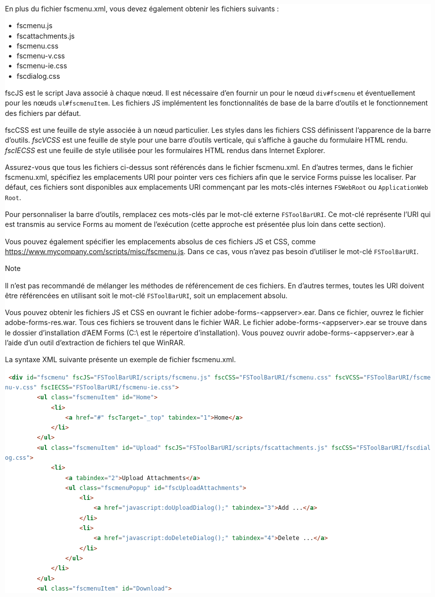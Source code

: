 En plus du fichier fscmenu.xml, vous devez également obtenir les fichiers suivants :

* fscmenu.js
* fscattachments.js
* fscmenu.css
* fscmenu-v.css
* fscmenu-ie.css
* fscdialog.css

fscJS est le script Java associé à chaque nœud. Il est nécessaire d’en fournir un pour le nœud `div#fscmenu` et éventuellement pour les nœuds `ul#fscmenuItem`. Les fichiers JS implémentent les fonctionnalités de base de la barre d’outils et le fonctionnement des fichiers par défaut.

fscCSS est une feuille de style associée à un nœud particulier. Les styles dans les fichiers CSS définissent l’apparence de la barre d’outils. *fscVCSS* est une feuille de style pour une barre d’outils verticale, qui s’affiche à gauche du formulaire HTML rendu. *fscIECSS* est une feuille de style utilisée pour les formulaires HTML rendus dans Internet Explorer.

Assurez-vous que tous les fichiers ci-dessus sont référencés dans le fichier fscmenu.xml. En d’autres termes, dans le fichier fscmenu.xml, spécifiez les emplacements URI pour pointer vers ces fichiers afin que le service Forms puisse les localiser. Par défaut, ces fichiers sont disponibles aux emplacements URI commençant par les mots-clés internes `FSWebRoot` ou `ApplicationWebRoot`.

Pour personnaliser la barre d’outils, remplacez ces mots-clés par le mot-clé externe `FSToolBarURI`. Ce mot-clé représente l’URI qui est transmis au service Forms au moment de l’exécution (cette approche est présentée plus loin dans cette section).

Vous pouvez également spécifier les emplacements absolus de ces fichiers JS et CSS, comme https://www.mycompany.com/scripts/misc/fscmenu.js. Dans ce cas, vous n’avez pas besoin d’utiliser le mot-clé `FSToolBarURI`.

>[!NOTE]
>
>Il n’est pas recommandé de mélanger les méthodes de référencement de ces fichiers. En d’autres termes, toutes les URI doivent être référencées en utilisant soit le mot-clé `FSToolBarURI`, soit un emplacement absolu.

Vous pouvez obtenir les fichiers JS et CSS en ouvrant le fichier adobe-forms-&lt;appserver>.ear. Dans ce fichier, ouvrez le fichier adobe-forms-res.war. Tous ces fichiers se trouvent dans le fichier WAR. Le fichier adobe-forms-&lt;appserver>.ear se trouve dans le dossier d’installation d’AEM Forms (C:\ est le répertoire d’installation). Vous pouvez ouvrir adobe-forms-&lt;appserver>.ear à l’aide d’un outil d’extraction de fichiers tel que WinRAR.

La syntaxe XML suivante présente un exemple de fichier fscmenu.xml.

```html
 <div id="fscmenu" fscJS="FSToolBarURI/scripts/fscmenu.js" fscCSS="FSToolBarURI/fscmenu.css" fscVCSS="FSToolBarURI/fscmenu-v.css" fscIECSS="FSToolBarURI/fscmenu-ie.css">
         <ul class="fscmenuItem" id="Home">
             <li>
                 <a href="#" fscTarget="_top" tabindex="1">Home</a>
             </li>
         </ul>
         <ul class="fscmenuItem" id="Upload" fscJS="FSToolBarURI/scripts/fscattachments.js" fscCSS="FSToolBarURI/fscdialog.css">
             <li>
                 <a tabindex="2">Upload Attachments</a>
                 <ul class="fscmenuPopup" id="fscUploadAttachments">
                     <li>
                         <a href="javascript:doUploadDialog();" tabindex="3">Add ...</a>
                     </li>
                     <li>
                         <a href="javascript:doDeleteDialog();" tabindex="4">Delete ...</a>
                     </li>
                 </ul>
             </li>
         </ul>
         <ul class="fscmenuItem" id="Download">
```
